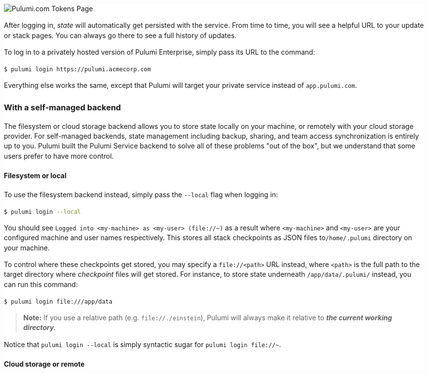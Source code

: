 <img src="/images/docs/reference/state_tokens.png" alt="Pulumi.com Tokens Page"
class="img-bordered">

After logging in, _state_ will automatically get persisted with the service.
From time to time, you will see a helpful URL to your update or stack pages.
You can always go there to see a full history of updates.

To log in to a privately hosted version of Pulumi Enterprise, simply pass its
URL to the command:

```sh
$ pulumi login https://pulumi.acmecorp.com
```

Everything else works the same, except that Pulumi will target your private
service instead of `app.pulumi.com`.

### With a self-managed backend

The filesystem or cloud storage backend allows you to store state locally on
your machine, or remotely with your cloud storage provider. For self-managed backends,
state management including backup, sharing, and team access synchronization is
entirely up to you. Pulumi built the Pulumi Service backend to solve all of these
problems "out of the box", but we understand that some users prefer to have
more control.

#### Filesystem or local

To use the filesystem backend instead, simply pass the `--local` flag when
logging in:

```sh
$ pulumi login --local
```

You should see `Logged into <my-machine> as <my-user> (file://~)` as a result
where `<my-machine>` and `<my-user>` are your configured machine and user names
respectively. This stores all stack checkpoints as JSON files to`/home/.pulumi`
directory on your machine.

To control where these checkpoints get stored, you may specify
a `file://<path>` URL instead, where `<path>` is the full path to the target
directory where _checkpoint_ files will get stored. For instance, to store
state underneath `/app/data/.pulumi/` instead, you can run this command:

```sh
$ pulumi login file:///app/data
```

> **Note:** If you use a relative path (e.g. `file://./einstein`), Pulumi will
> always make it relative to ***the current working directory.***

Notice that `pulumi login --local` is simply syntactic sugar for `pulumi login
file://~`.

#### Cloud storage or remote
